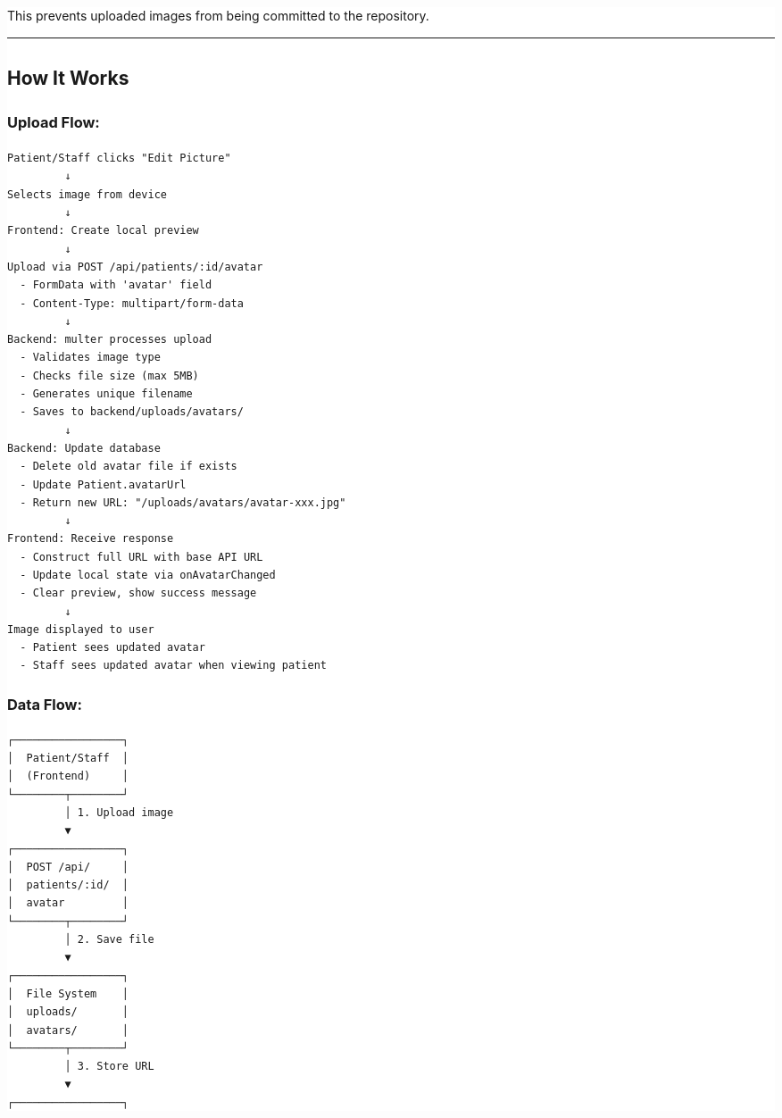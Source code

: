 This prevents uploaded images from being committed to the repository.

---

## How It Works

### Upload Flow:

```
Patient/Staff clicks "Edit Picture"
         ↓
Selects image from device
         ↓
Frontend: Create local preview
         ↓
Upload via POST /api/patients/:id/avatar
  - FormData with 'avatar' field
  - Content-Type: multipart/form-data
         ↓
Backend: multer processes upload
  - Validates image type
  - Checks file size (max 5MB)
  - Generates unique filename
  - Saves to backend/uploads/avatars/
         ↓
Backend: Update database
  - Delete old avatar file if exists
  - Update Patient.avatarUrl
  - Return new URL: "/uploads/avatars/avatar-xxx.jpg"
         ↓
Frontend: Receive response
  - Construct full URL with base API URL
  - Update local state via onAvatarChanged
  - Clear preview, show success message
         ↓
Image displayed to user
  - Patient sees updated avatar
  - Staff sees updated avatar when viewing patient
```

### Data Flow:

```
┌─────────────────┐
│  Patient/Staff  │
│  (Frontend)     │
└────────┬────────┘
         │ 1. Upload image
         ▼
┌─────────────────┐
│  POST /api/     │
│  patients/:id/  │
│  avatar         │
└────────┬────────┘
         │ 2. Save file
         ▼
┌─────────────────┐
│  File System    │
│  uploads/       │
│  avatars/       │
└────────┬────────┘
         │ 3. Store URL
         ▼
┌─────────────────┐
```